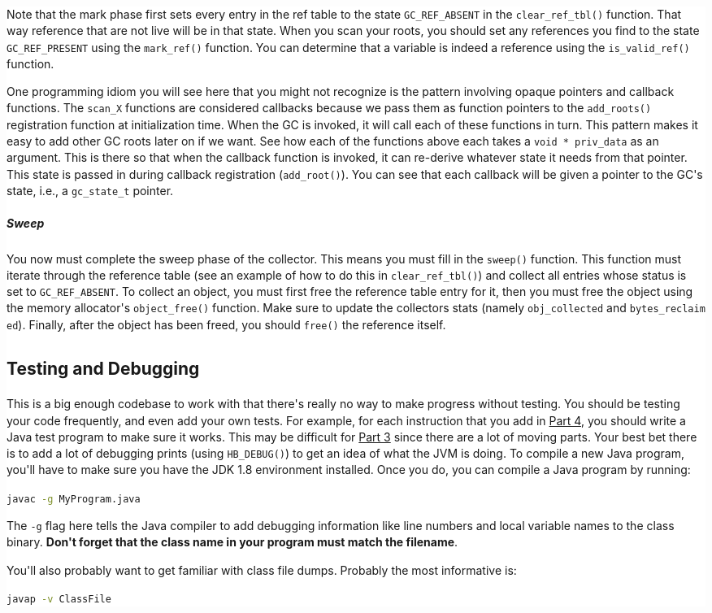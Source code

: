 Note that the mark phase first sets every entry in the ref table to the state
`GC_REF_ABSENT` in the `clear_ref_tbl()` function. That way reference that are not
live will be in that state. When you scan your roots, you should set any
references you find to the state `GC_REF_PRESENT` using the `mark_ref()` function.
You can determine that a variable is indeed a reference using the
`is_valid_ref()` function.

One programming idiom you will see here that you might not recognize is the
pattern involving opaque pointers and callback functions. The `scan_X` functions
are considered callbacks because we pass them as function pointers to the
`add_roots()` registration function at initialization time. When the GC is
invoked, it will call each of these functions in turn. This pattern makes it
easy to add other GC roots later on if we want. See how each of the functions
above each takes a `void * priv_data` as an argument. This is there so that when
the callback function is invoked, it can re-derive whatever state it needs from
that pointer. This state is passed in during callback registration
(`add_root()`). You can see that each callback will be given a pointer to the
GC's state, i.e., a `gc_state_t` pointer.

##### Sweep
You now must complete the sweep phase of the collector. This means you must
fill in the `sweep()` function. This function must iterate through the reference
table (see an example of how to do this in `clear_ref_tbl()`) and collect all
entries whose status is set to `GC_REF_ABSENT`. To collect an object, you must
first free the reference table entry for it, then you must free the object
using the memory allocator's `object_free()` function. Make sure to update the
collectors stats (namely `obj_collected` and `bytes_reclaimed`). Finally, after the
object has been freed, you should `free()` the reference itself.

## Testing and Debugging
This is a big enough codebase to work with that there's really no way to make
progress without testing. You should be testing your code frequently, and even
add your own tests. For example, for each instruction that you add in [Part 4](#part-4-bytecode-interpretation),
you should write a Java test program to make sure it works. This may be
difficult for [Part 3](#part-3-symbolic-resolution-linking) since there are a lot of moving parts. Your best bet there
is to add a lot of debugging prints (using `HB_DEBUG()`) to get an idea of what
the JVM is doing. To compile a new Java program, you'll have to make sure you
have the JDK 1.8 environment installed. Once you do, you can compile a Java
program by running:

```bash
javac -g MyProgram.java
```

The `-g` flag here tells the Java compiler to add debugging information like line
numbers and local variable names to the class binary. **Don't forget that the
class name in your program must match the filename**.

You'll also probably want to get familiar with class file dumps. Probably the most informative is:

```bash
javap -v ClassFile
```
